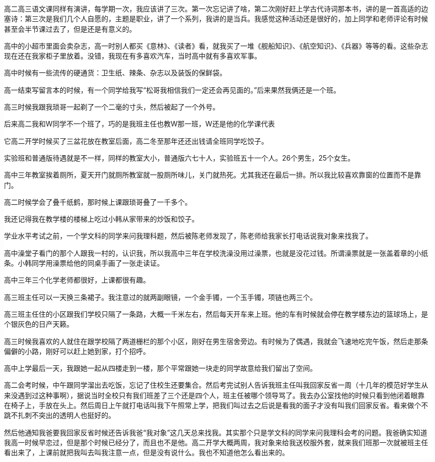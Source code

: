 

高二高三语文课同样有演讲，每学期一次，我应该讲了三次。第一次忘记讲了啥，第二次刚好赶上学古代诗词那本书，讲的是一首高适的边塞诗：第三次是我们几个人自愿的，主题是职业，讲了一个系列，我讲的是当兵。我感觉这种活动还是很好的，加上同学和老师评论有时候甚至会半节课过去了，但是还是有意义的。



高中的小超市里面会卖杂志，高一时别人都买《意林》、《读者》看，就我买了一堆《舰船知识》、《航空知识》、《兵器》等等的看。这些杂志现在还在我家柜子里放着。没错，我现在有多喜欢汽车，当时高中就有多喜欢军事。

高中时候有一些流传的硬通货：卫生纸、辣条、杂志以及装饭的保鲜袋。

高一结束写留言本的时候，有一个同学给我写“松哥我相信我们一定还会再见面的。”后来果然我俩还是一个班。

高三时候我跟我琐哥一起剃了一个二毫的寸头，然后被起了一个外号。





后来高二我和W同学不一个班了，巧的是我班主任也教W那一班，W还是他的化学课代表

它高二开学时候买了三盆花放在教室后面，高二冬至那年还还出钱请全班同学吃饺子。

实验班和普通版待遇就是不一样，同样的教室大小，普通版六七十人，实验班五十一个人。26个男生，25个女生。

高中三年教室挨着厕所，夏天开门就厕所教室就一股厕所味儿，关门就热死。尤其我还在最后一排。所以我比较喜欢靠窗的位置而不是靠门。

高二时候学会了叠千纸鹤，那时候上课跟琐哥叠了一千多个。

我还记得我在教学楼的楼梯上吃过小韩从家带来的炒饭和饺子。

学业水平考试之前，一个学文科的同学来问我理科题，然后被陈老师发现了，陈老师给我家长打电话说我对象来找我了。

高中澡堂子看门的那个人跟我一村的，认识我，所以我高中三年在学校洗澡没用过澡票，也就是没花过钱。所谓澡票就是一张盖着章的小纸条。小韩同学用澡票给他的同桌手画了一张走读证。

高中三年三个化学老师都很好，上课都很有趣。

高三班主任可以一天换三条裙子。我注意过的就两副眼镜，一个金手镯，一个玉手镯，项链也两三个。

高三班主任住的小区跟我们学校只隔了一条路，大概一千米左右，然后每天开车来上班。他的车有时候就会停在教学楼东边的篮球场上，是个银灰色的日产天籁。

高三时候我喜欢的人就住在跟学校隔了两道栅栏的那个小区，刚好在男生宿舍旁边。有时候为了偶遇，我就会飞速地吃完午饭，然后走那条偏僻的小路，刚好可以赶上她到家，打个招呼。

高中上学最后一天，我跟她一起从四楼走到一楼，那个平常跟她一块走的同学故意给我们留出了空间。

高二会考时候，中午跟同学溜出去吃饭，忘记了住校生还要集合。然后考完试别人告诉我班主任叫我回家反省一周（十几年的模范好学生从来没遇到过这种事啊），据说当时全校只有我们班差了三个还是四个人，班主任被哪个领导骂了。我去办公室找他的时候只看到他闭着眼靠在椅子上，手放在头上。然后周日上午就打电话叫我下午照常上学，把我们叫过去之后说是看我的面子才没有叫我们回家反省。看来做个不跳不扎刺不突出的透明人也挺好的。

然后他通知我爸要我回家反省时候还告诉我爸“我对象”这几天总来找我。其实那个只是学文科的同学来问我理科会考的问题。我爸确实知道我高一时候早恋过，但是那个时候已经分了，而且也不是他。高二开学大概两周，我对象来给我送校服外套，就来我们班那一次就被班主任看出来了，上课前就把我叫去叫我注意一点，但是没有说什么。我也不知道他怎么看出来的。



